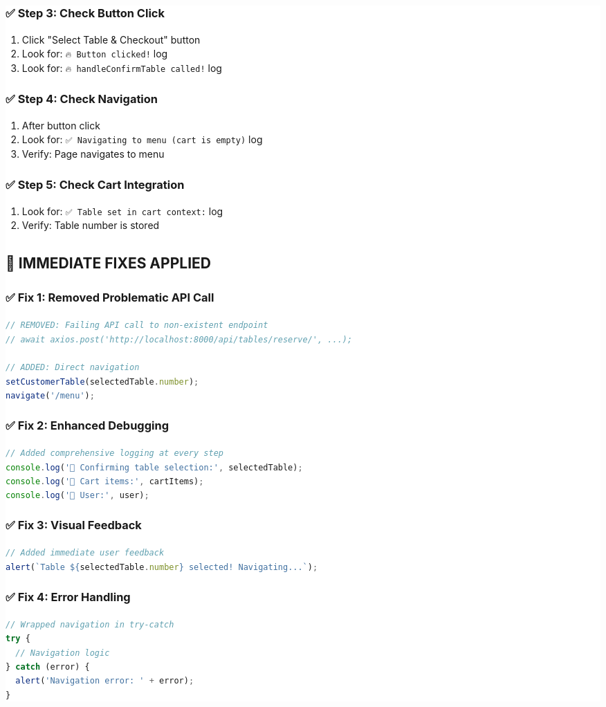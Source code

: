 ### **✅ Step 3: Check Button Click**
1. Click "Select Table & Checkout" button
2. Look for: `🔥 Button clicked!` log
3. Look for: `🔥 handleConfirmTable called!` log

### **✅ Step 4: Check Navigation**
1. After button click
2. Look for: `✅ Navigating to menu (cart is empty)` log
3. Verify: Page navigates to menu

### **✅ Step 5: Check Cart Integration**
1. Look for: `✅ Table set in cart context:` log
2. Verify: Table number is stored

## 🚀 **IMMEDIATE FIXES APPLIED**

### **✅ Fix 1: Removed Problematic API Call**
```typescript
// REMOVED: Failing API call to non-existent endpoint
// await axios.post('http://localhost:8000/api/tables/reserve/', ...);

// ADDED: Direct navigation
setCustomerTable(selectedTable.number);
navigate('/menu');
```

### **✅ Fix 2: Enhanced Debugging**
```typescript
// Added comprehensive logging at every step
console.log('🎯 Confirming table selection:', selectedTable);
console.log('🛒 Cart items:', cartItems);
console.log('👤 User:', user);
```

### **✅ Fix 3: Visual Feedback**
```typescript
// Added immediate user feedback
alert(`Table ${selectedTable.number} selected! Navigating...`);
```

### **✅ Fix 4: Error Handling**
```typescript
// Wrapped navigation in try-catch
try {
  // Navigation logic
} catch (error) {
  alert('Navigation error: ' + error);
}
```
